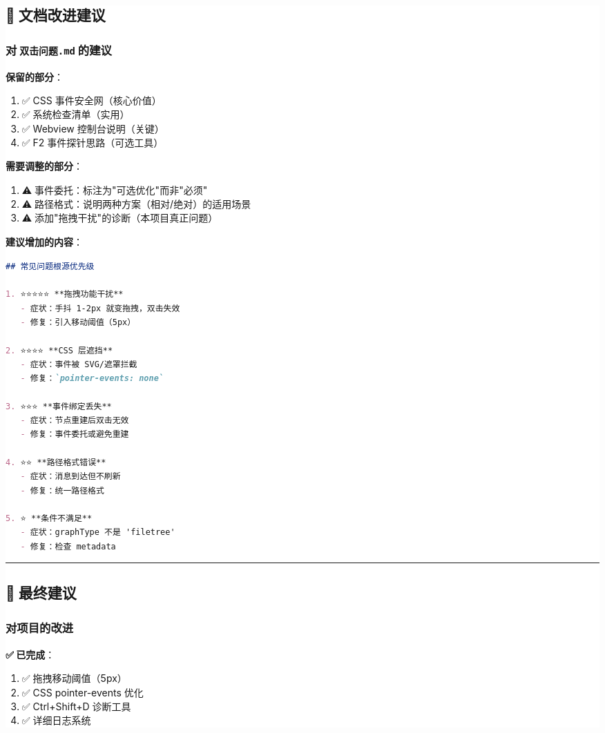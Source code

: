 
## 📝 文档改进建议

### 对 `双击问题.md` 的建议

**保留的部分**：
1. ✅ CSS 事件安全网（核心价值）
2. ✅ 系统检查清单（实用）
3. ✅ Webview 控制台说明（关键）
4. ✅ F2 事件探针思路（可选工具）

**需要调整的部分**：
1. ⚠️ 事件委托：标注为"可选优化"而非"必须"
2. ⚠️ 路径格式：说明两种方案（相对/绝对）的适用场景
3. ⚠️ 添加"拖拽干扰"的诊断（本项目真正问题）

**建议增加的内容**：
```markdown
## 常见问题根源优先级

1. ⭐⭐⭐⭐⭐ **拖拽功能干扰**
   - 症状：手抖 1-2px 就变拖拽，双击失效
   - 修复：引入移动阈值（5px）

2. ⭐⭐⭐⭐ **CSS 层遮挡**
   - 症状：事件被 SVG/遮罩拦截
   - 修复：`pointer-events: none`

3. ⭐⭐⭐ **事件绑定丢失**
   - 症状：节点重建后双击无效
   - 修复：事件委托或避免重建

4. ⭐⭐ **路径格式错误**
   - 症状：消息到达但不刷新
   - 修复：统一路径格式

5. ⭐ **条件不满足**
   - 症状：graphType 不是 'filetree'
   - 修复：检查 metadata
```

---

## 🎯 最终建议

### 对项目的改进

**✅ 已完成**：
1. ✅ 拖拽移动阈值（5px）
2. ✅ CSS pointer-events 优化
3. ✅ Ctrl+Shift+D 诊断工具
4. ✅ 详细日志系统
